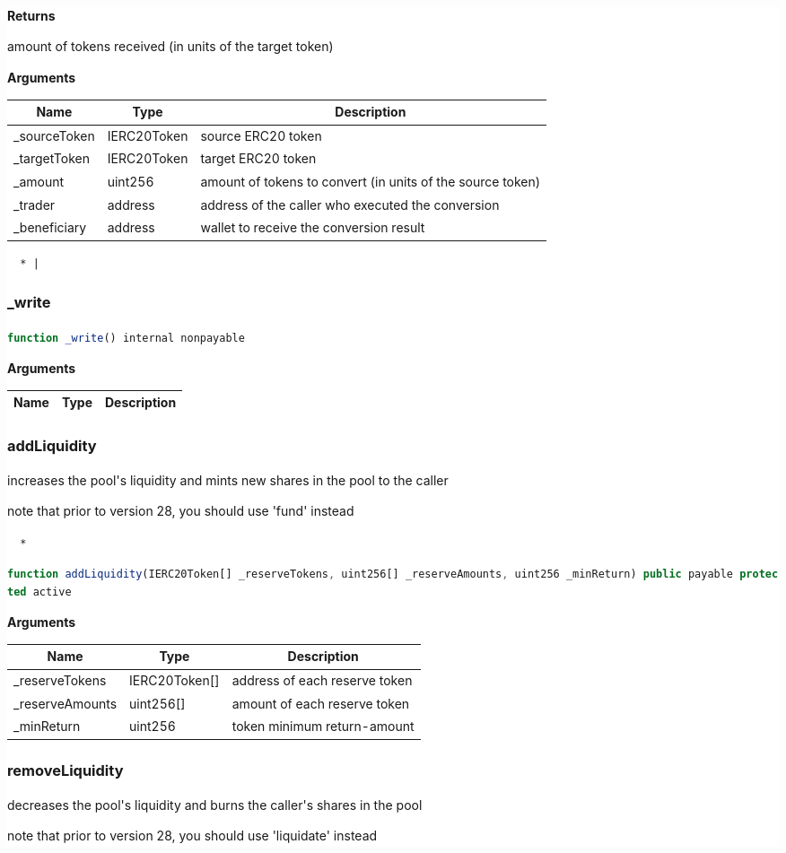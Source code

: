 **Returns**

amount of tokens received (in units of the target token)

**Arguments**

| Name        | Type           | Description  |
| ------------- |------------- | -----|
| _sourceToken | IERC20Token | source ERC20 token | 
| _targetToken | IERC20Token | target ERC20 token | 
| _amount | uint256 | amount of tokens to convert (in units of the source token) | 
| _trader | address | address of the caller who executed the conversion | 
| _beneficiary | address | wallet to receive the conversion result

      * | 

### _write

```js
function _write() internal nonpayable
```

**Arguments**

| Name        | Type           | Description  |
| ------------- |------------- | -----|

### addLiquidity

increases the pool's liquidity and mints new shares in the pool to the caller

note that prior to version 28, you should use 'fund' instead

      *

```js
function addLiquidity(IERC20Token[] _reserveTokens, uint256[] _reserveAmounts, uint256 _minReturn) public payable protected active 
```

**Arguments**

| Name        | Type           | Description  |
| ------------- |------------- | -----|
| _reserveTokens | IERC20Token[] | address of each reserve token | 
| _reserveAmounts | uint256[] | amount of each reserve token | 
| _minReturn | uint256 | token minimum return-amount | 

### removeLiquidity

decreases the pool's liquidity and burns the caller's shares in the pool

note that prior to version 28, you should use 'liquidate' instead
